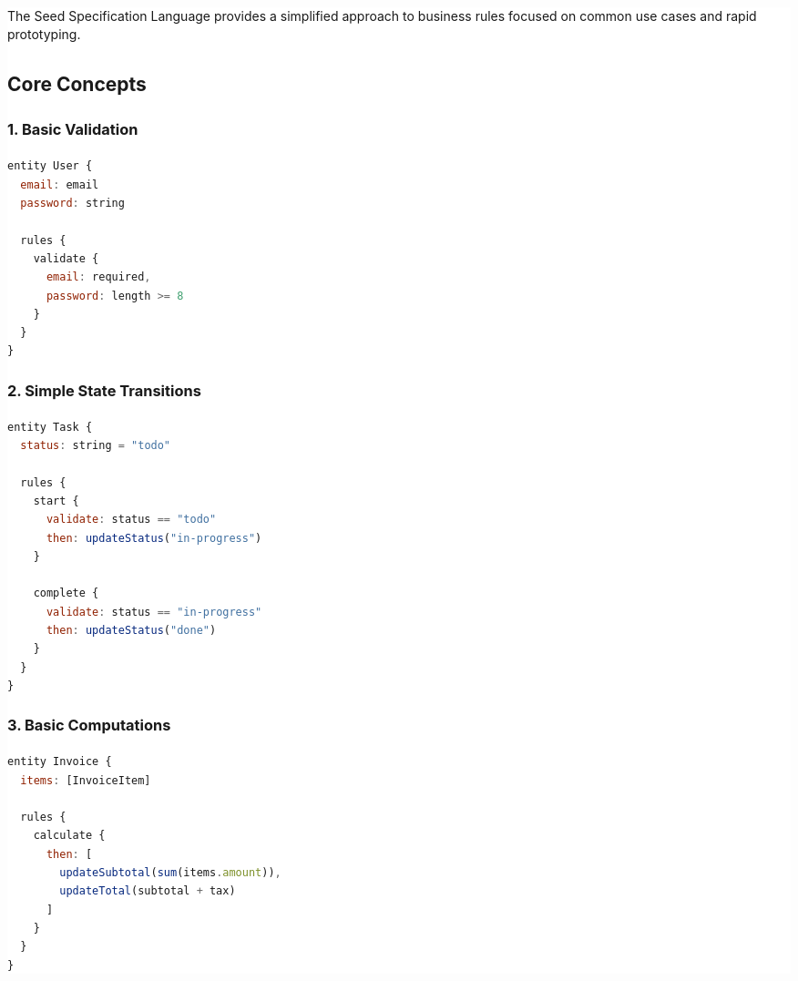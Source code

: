 The Seed Specification Language provides a simplified approach to business rules focused on common use cases and rapid prototyping.

## Core Concepts

### 1. Basic Validation
```javascript
entity User {
  email: email
  password: string
  
  rules {
    validate {
      email: required,
      password: length >= 8
    }
  }
}
```

### 2. Simple State Transitions
```javascript
entity Task {
  status: string = "todo"
  
  rules {
    start {
      validate: status == "todo"
      then: updateStatus("in-progress")
    }
    
    complete {
      validate: status == "in-progress"
      then: updateStatus("done")
    }
  }
}
```

### 3. Basic Computations
```javascript
entity Invoice {
  items: [InvoiceItem]
  
  rules {
    calculate {
      then: [
        updateSubtotal(sum(items.amount)),
        updateTotal(subtotal + tax)
      ]
    }
  }
}
```
